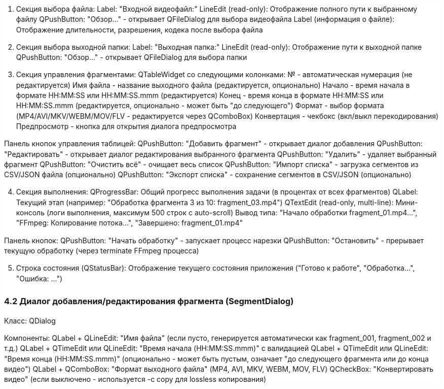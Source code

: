 1. Секция выбора файла:
Label: "Входной видеофайл:"
LineEdit (read-only): Отображение полного пути к выбранному файлу
QPushButton: "Обзор..." - открывает QFileDialog для выбора видеофайла​
Label (информация о файле): Отображение длительности, разрешения, кодека после выбора файла

2. Секция выбора выходной папки:
Label: "Выходная папка:"
LineEdit (read-only): Отображение пути к выходной папке
QPushButton: "Обзор..." - открывает QFileDialog для выбора папки​

3. Секция управления фрагментами:
QTableWidget со следующими колонками:​
№ - автоматическая нумерация (не редактируется)
Имя файла - название выходного файла (редактируется, опционально)
Начало - время начала в формате HH:MM:SS или HH:MM:SS.mmm (редактируется)
Конец - время конца в формате HH:MM:SS или HH:MM:SS.mmm (редактируется, опционально - может быть "до следующего")
Формат - выбор формата (MP4/AVI/MKV/WEBM/MOV/FLV - редактируется через QComboBox)​
Конвертация - чекбокс (вкл/выкл перекодирования)
Предпросмотр - кнопка для открытия диалога предпросмотра

Панель кнопок управления таблицей:
QPushButton: "Добавить фрагмент" - открывает диалог добавления​
QPushButton: "Редактировать" - открывает диалог редактирования выбранного фрагмента​
QPushButton: "Удалить" - удаляет выбранный фрагмент
QPushButton: "Очистить всё" - очищает весь список
QPushButton: "Импорт списка" - загрузка сегментов из CSV/JSON файла (опционально)
QPushButton: "Экспорт списка" - сохранение сегментов в CSV/JSON (опционально)

4. Секция выполнения:
QProgressBar: Общий прогресс выполнения задачи (в процентах от всех фрагментов)​
QLabel: Текущий этап (например: "Обработка фрагмента 3 из 10: fragment_03.mp4")
QTextEdit (read-only, multi-line): Мини-консоль (логи выполнения, максимум 500 строк с auto-scroll)​
Вывод типа: "Начало обработки fragment_01.mp4...", "FFmpeg: Копирование потока...", "Завершено: fragment_01.mp4"

Панель кнопок:
QPushButton: "Начать обработку" - запускает процесс нарезки
QPushButton: "Остановить" - прерывает текущую обработку (через terminate FFmpeg процесса)

5. Строка состояния (QStatusBar):
Отображение текущего состояния приложения ("Готово к работе", "Обработка...", "Ошибка: ...")​

### 4.2 Диалог добавления/редактирования фрагмента (SegmentDialog)
Класс: QDialog

Компоненты:
QLabel + QLineEdit: "Имя файла" (если пусто, генерируется автоматически как fragment_001, fragment_002 и т.д.)
QLabel + QTimeEdit или QLineEdit: "Время начала (HH:MM:SS.mmm)" с валидацией​
QLabel + QTimeEdit или QLineEdit: "Время конца (HH:MM:SS.mmm)" (опционально - может быть пустым, означает "до следующего фрагмента или до конца видео")
QLabel + QComboBox: "Формат выходного файла" (MP4, AVI, MKV, WEBM, MOV, FLV)
QCheckBox: "Конвертировать видео" (если выключено - используется -c copy для lossless копирования)​
